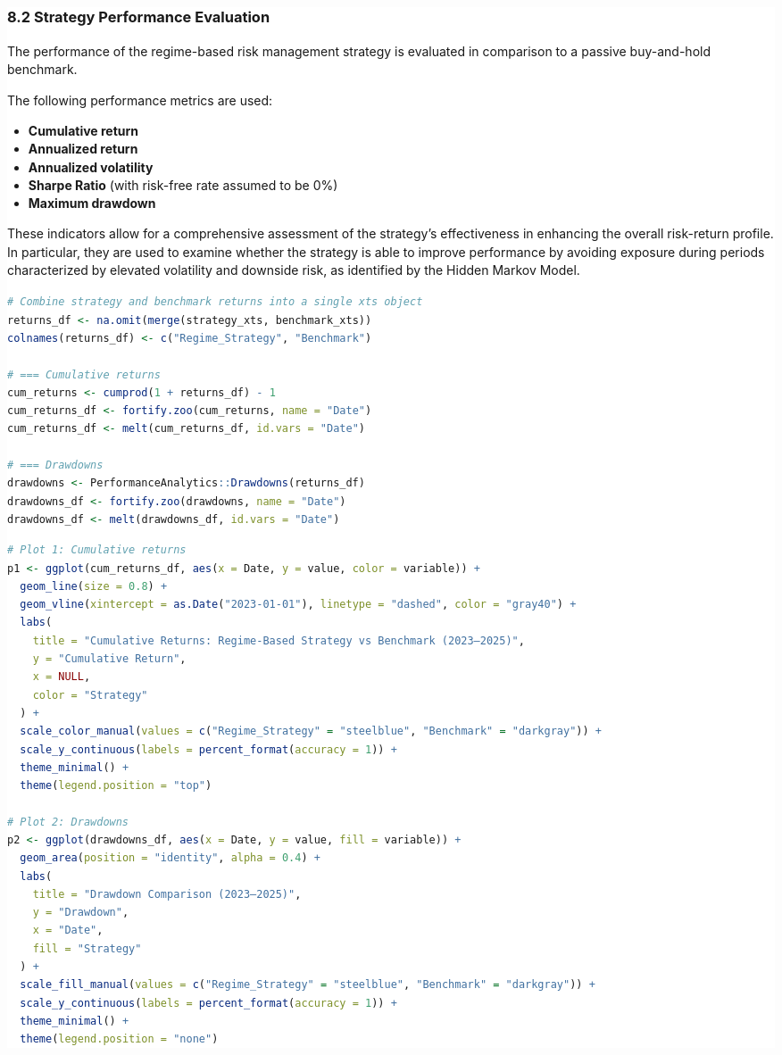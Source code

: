 ### 8.2 Strategy Performance Evaluation

The performance of the regime-based risk management strategy is
evaluated in comparison to a passive buy-and-hold benchmark.

The following performance metrics are used:

- **Cumulative return**
- **Annualized return**
- **Annualized volatility**
- **Sharpe Ratio** (with risk-free rate assumed to be 0%)
- **Maximum drawdown**

These indicators allow for a comprehensive assessment of the strategy’s
effectiveness in enhancing the overall risk-return profile. In
particular, they are used to examine whether the strategy is able to
improve performance by avoiding exposure during periods characterized by
elevated volatility and downside risk, as identified by the Hidden
Markov Model.

``` r
# Combine strategy and benchmark returns into a single xts object
returns_df <- na.omit(merge(strategy_xts, benchmark_xts))
colnames(returns_df) <- c("Regime_Strategy", "Benchmark")

# === Cumulative returns
cum_returns <- cumprod(1 + returns_df) - 1
cum_returns_df <- fortify.zoo(cum_returns, name = "Date")
cum_returns_df <- melt(cum_returns_df, id.vars = "Date")

# === Drawdowns
drawdowns <- PerformanceAnalytics::Drawdowns(returns_df)
drawdowns_df <- fortify.zoo(drawdowns, name = "Date")
drawdowns_df <- melt(drawdowns_df, id.vars = "Date")
```

``` r
# Plot 1: Cumulative returns
p1 <- ggplot(cum_returns_df, aes(x = Date, y = value, color = variable)) +
  geom_line(size = 0.8) +
  geom_vline(xintercept = as.Date("2023-01-01"), linetype = "dashed", color = "gray40") +
  labs(
    title = "Cumulative Returns: Regime-Based Strategy vs Benchmark (2023–2025)",
    y = "Cumulative Return",
    x = NULL,
    color = "Strategy"
  ) +
  scale_color_manual(values = c("Regime_Strategy" = "steelblue", "Benchmark" = "darkgray")) +
  scale_y_continuous(labels = percent_format(accuracy = 1)) +
  theme_minimal() +
  theme(legend.position = "top")

# Plot 2: Drawdowns
p2 <- ggplot(drawdowns_df, aes(x = Date, y = value, fill = variable)) +
  geom_area(position = "identity", alpha = 0.4) +
  labs(
    title = "Drawdown Comparison (2023–2025)",
    y = "Drawdown",
    x = "Date",
    fill = "Strategy"
  ) +
  scale_fill_manual(values = c("Regime_Strategy" = "steelblue", "Benchmark" = "darkgray")) +
  scale_y_continuous(labels = percent_format(accuracy = 1)) +
  theme_minimal() +
  theme(legend.position = "none")

```